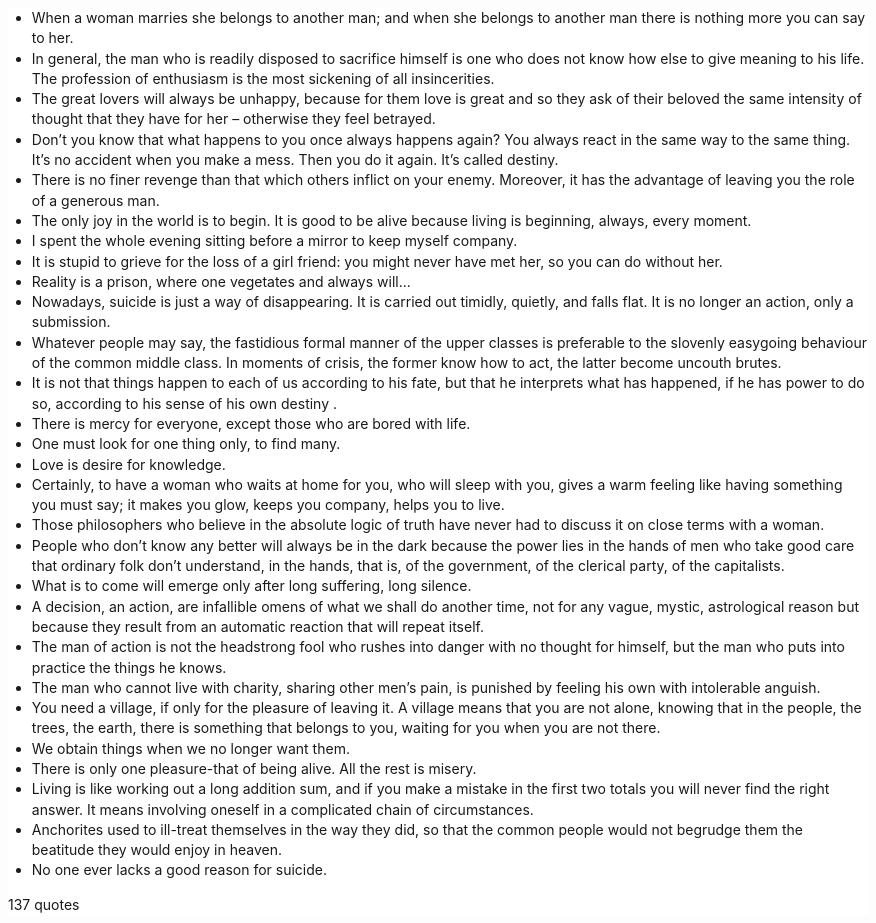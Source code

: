  - When a woman marries she belongs to another man; and when she belongs to another man there is nothing more you can say to her.
 - In general, the man who is readily disposed to sacrifice himself is one who does not know how else to give meaning to his life. The profession of enthusiasm is the most sickening of all insincerities.
 - The great lovers will always be unhappy, because for them love is great and so they ask of their beloved the same intensity of thought that they have for her – otherwise they feel betrayed.
 - Don’t you know that what happens to you once always happens again? You always react in the same way to the same thing. It’s no accident when you make a mess. Then you do it again. It’s called destiny.
 - There is no finer revenge than that which others inflict on your enemy. Moreover, it has the advantage of leaving you the role of a generous man.
 - The only joy in the world is to begin. It is good to be alive because living is beginning, always, every moment.
 - I spent the whole evening sitting before a mirror to keep myself company.
 - It is stupid to grieve for the loss of a girl friend: you might never have met her, so you can do without her.
 - Reality is a prison, where one vegetates and always will...
 - Nowadays, suicide is just a way of disappearing. It is carried out timidly, quietly, and falls flat. It is no longer an action, only a submission.
 - Whatever people may say, the fastidious formal manner of the upper classes is preferable to the slovenly easygoing behaviour of the common middle class. In moments of crisis, the former know how to act, the latter become uncouth brutes.
 - It is not that things happen to each of us according to his fate, but that he interprets what has happened, if he has power to do so, according to his sense of his own destiny .
 - There is mercy for everyone, except those who are bored with life.
 - One must look for one thing only, to find many.
 - Love is desire for knowledge.
 - Certainly, to have a woman who waits at home for you, who will sleep with you, gives a warm feeling like having something you must say; it makes you glow, keeps you company, helps you to live.
 - Those philosophers who believe in the absolute logic of truth have never had to discuss it on close terms with a woman.
 - People who don’t know any better will always be in the dark because the power lies in the hands of men who take good care that ordinary folk don’t understand, in the hands, that is, of the government, of the clerical party, of the capitalists.
 - What is to come will emerge only after long suffering, long silence.
 - A decision, an action, are infallible omens of what we shall do another time, not for any vague, mystic, astrological reason but because they result from an automatic reaction that will repeat itself.
 - The man of action is not the headstrong fool who rushes into danger with no thought for himself, but the man who puts into practice the things he knows.
 - The man who cannot live with charity, sharing other men’s pain, is punished by feeling his own with intolerable anguish.
 - You need a village, if only for the pleasure of leaving it. A village means that you are not alone, knowing that in the people, the trees, the earth, there is something that belongs to you, waiting for you when you are not there.
 - We obtain things when we no longer want them.
 - There is only one pleasure-that of being alive. All the rest is misery.
 - Living is like working out a long addition sum, and if you make a mistake in the first two totals you will never find the right answer. It means involving oneself in a complicated chain of circumstances.
 - Anchorites used to ill-treat themselves in the way they did, so that the common people would not begrudge them the beatitude they would enjoy in heaven.
 - No one ever lacks a good reason for suicide.

137 quotes